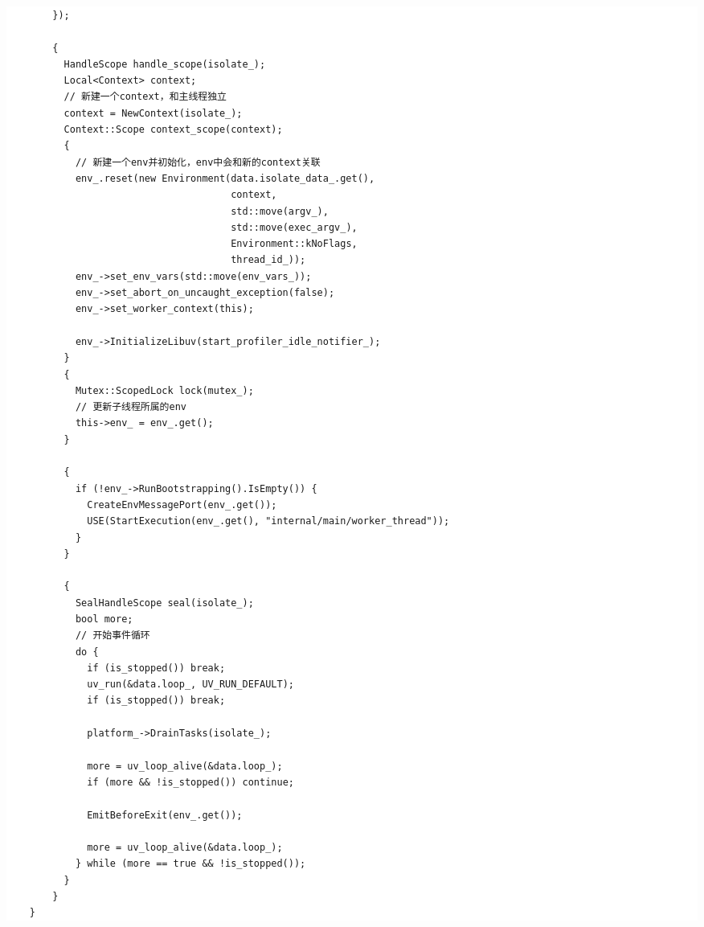 ```
        });  
      
        {  
          HandleScope handle_scope(isolate_);  
          Local<Context> context;  
          // 新建一个context，和主线程独立  
          context = NewContext(isolate_);  
          Context::Scope context_scope(context);  
          {  
            // 新建一个env并初始化，env中会和新的context关联  
            env_.reset(new Environment(data.isolate_data_.get(),  
                                       context,  
                                       std::move(argv_),  
                                       std::move(exec_argv_),  
                                       Environment::kNoFlags,  
                                       thread_id_));  
            env_->set_env_vars(std::move(env_vars_));  
            env_->set_abort_on_uncaught_exception(false);  
            env_->set_worker_context(this);  
      
            env_->InitializeLibuv(start_profiler_idle_notifier_);  
          }  
          {  
            Mutex::ScopedLock lock(mutex_);  
            // 更新子线程所属的env  
            this->env_ = env_.get();  
          }  
            
          {  
            if (!env_->RunBootstrapping().IsEmpty()) {  
              CreateEnvMessagePort(env_.get());  
              USE(StartExecution(env_.get(), "internal/main/worker_thread"));  
            }  
          }  
      
          {  
            SealHandleScope seal(isolate_);  
            bool more;  
            // 开始事件循环  
            do {  
              if (is_stopped()) break;  
              uv_run(&data.loop_, UV_RUN_DEFAULT);  
              if (is_stopped()) break;  
      
              platform_->DrainTasks(isolate_);  
      
              more = uv_loop_alive(&data.loop_);  
              if (more && !is_stopped()) continue;  
      
              EmitBeforeExit(env_.get());  
      
              more = uv_loop_alive(&data.loop_);  
            } while (more == true && !is_stopped());  
          }  
        }  
    }  
```
